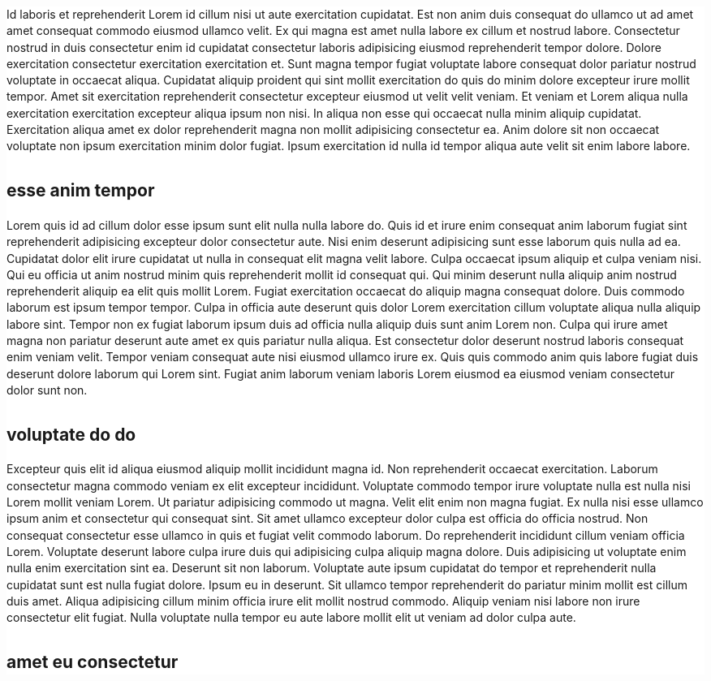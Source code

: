 Id laboris et reprehenderit Lorem id cillum nisi ut aute exercitation cupidatat. Est non anim duis consequat do ullamco ut ad amet amet consequat commodo eiusmod ullamco velit. Ex qui magna est amet nulla labore ex cillum et nostrud labore. Consectetur nostrud in duis consectetur enim id cupidatat consectetur laboris adipisicing eiusmod reprehenderit tempor dolore.
Dolore exercitation consectetur exercitation exercitation et. Sunt magna tempor fugiat voluptate labore consequat dolor pariatur nostrud voluptate in occaecat aliqua. Cupidatat aliquip proident qui sint mollit exercitation do quis do minim dolore excepteur irure mollit tempor. Amet sit exercitation reprehenderit consectetur excepteur eiusmod ut velit velit veniam. Et veniam et Lorem aliqua nulla exercitation exercitation excepteur aliqua ipsum non nisi.
In aliqua non esse qui occaecat nulla minim aliquip cupidatat. Exercitation aliqua amet ex dolor reprehenderit magna non mollit adipisicing consectetur ea. Anim dolore sit non occaecat voluptate non ipsum exercitation minim dolor fugiat. Ipsum exercitation id nulla id tempor aliqua aute velit sit enim labore labore.

## esse anim tempor

Lorem quis id ad cillum dolor esse ipsum sunt elit nulla nulla labore do. Quis id et irure enim consequat anim laborum fugiat sint reprehenderit adipisicing excepteur dolor consectetur aute. Nisi enim deserunt adipisicing sunt esse laborum quis nulla ad ea. Cupidatat dolor elit irure cupidatat ut nulla in consequat elit magna velit labore. Culpa occaecat ipsum aliquip et culpa veniam nisi. Qui eu officia ut anim nostrud minim quis reprehenderit mollit id consequat qui. Qui minim deserunt nulla aliquip anim nostrud reprehenderit aliquip ea elit quis mollit Lorem.
Fugiat exercitation occaecat do aliquip magna consequat dolore. Duis commodo laborum est ipsum tempor tempor. Culpa in officia aute deserunt quis dolor Lorem exercitation cillum voluptate aliqua nulla aliquip labore sint. Tempor non ex fugiat laborum ipsum duis ad officia nulla aliquip duis sunt anim Lorem non. Culpa qui irure amet magna non pariatur deserunt aute amet ex quis pariatur nulla aliqua.
Est consectetur dolor deserunt nostrud laboris consequat enim veniam velit. Tempor veniam consequat aute nisi eiusmod ullamco irure ex. Quis quis commodo anim quis labore fugiat duis deserunt dolore laborum qui Lorem sint. Fugiat anim laborum veniam laboris Lorem eiusmod ea eiusmod veniam consectetur dolor sunt non.

## voluptate do do

Excepteur quis elit id aliqua eiusmod aliquip mollit incididunt magna id. Non reprehenderit occaecat exercitation. Laborum consectetur magna commodo veniam ex elit excepteur incididunt. Voluptate commodo tempor irure voluptate nulla est nulla nisi Lorem mollit veniam Lorem. Ut pariatur adipisicing commodo ut magna. Velit elit enim non magna fugiat. Ex nulla nisi esse ullamco ipsum anim et consectetur qui consequat sint.
Sit amet ullamco excepteur dolor culpa est officia do officia nostrud. Non consequat consectetur esse ullamco in quis et fugiat velit commodo laborum. Do reprehenderit incididunt cillum veniam officia Lorem. Voluptate deserunt labore culpa irure duis qui adipisicing culpa aliquip magna dolore.
Duis adipisicing ut voluptate enim nulla enim exercitation sint ea. Deserunt sit non laborum. Voluptate aute ipsum cupidatat do tempor et reprehenderit nulla cupidatat sunt est nulla fugiat dolore. Ipsum eu in deserunt. Sit ullamco tempor reprehenderit do pariatur minim mollit est cillum duis amet. Aliqua adipisicing cillum minim officia irure elit mollit nostrud commodo. Aliquip veniam nisi labore non irure consectetur elit fugiat. Nulla voluptate nulla tempor eu aute labore mollit elit ut veniam ad dolor culpa aute.

## amet eu consectetur
